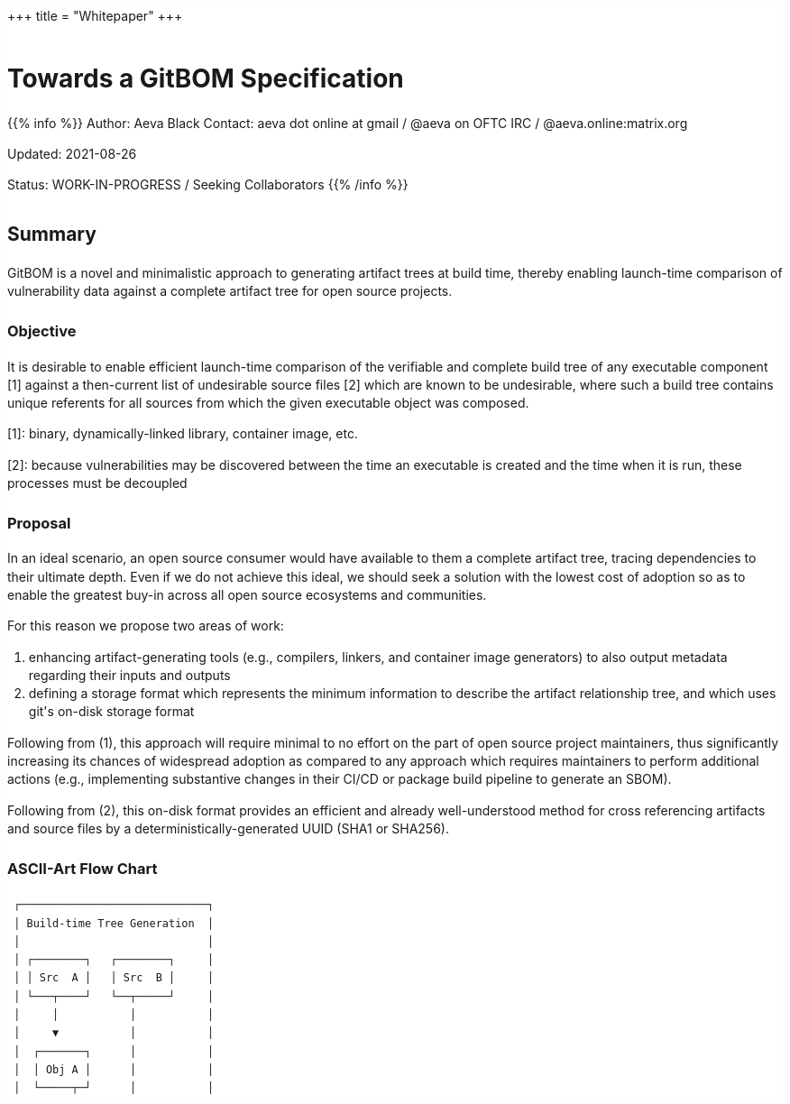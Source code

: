 +++
title = "Whitepaper"
+++


Towards a GitBOM Specification
===

{{% info %}}
Author: Aeva Black 
Contact: aeva dot online at gmail / @aeva on OFTC IRC / @aeva.online:matrix.org

Updated: 2021-08-26

Status: WORK-IN-PROGRESS / Seeking Collaborators
{{% /info %}}

## Summary

GitBOM is a novel and minimalistic approach to generating artifact trees at build time, thereby enabling launch-time comparison of vulnerability data against a complete artifact tree for open source projects.

### Objective

It is desirable to enable efficient launch-time comparison of the verifiable and complete build tree of any executable component [1] against a then-current list of undesirable source files [2] which are known to be undesirable, where such a build tree contains unique referents for all sources from which the given executable object was composed. 

[1]: binary, dynamically-linked library, container image, etc.

[2]: because vulnerabilities may be discovered between the time an executable is created and the time when it is run, these processes must be decoupled


### Proposal

In an ideal scenario, an open source consumer would have available to them a complete artifact tree, tracing dependencies to their ultimate depth. Even if we do not achieve this ideal, we should seek a solution with the lowest cost of adoption so as to enable the greatest buy-in across all open source ecosystems and communities.

For this reason we propose two areas of work:
1. enhancing artifact-generating tools (e.g., compilers, linkers, and container image generators) to also output metadata regarding their inputs and outputs
2. defining a storage format which represents the minimum information to describe the artifact relationship tree, and which uses git's on-disk storage format

Following from (1), this approach will require minimal to no effort on the part of open source project maintainers, thus significantly increasing its chances of widespread adoption as compared to any approach which requires maintainers to perform additional actions (e.g., implementing substantive changes in their CI/CD or package build pipeline to generate an SBOM).

Following from (2), this on-disk format provides an efficient and already well-understood method for cross referencing artifacts and source files by a deterministically-generated UUID (SHA1 or SHA256).


### ASCII-Art Flow Chart
``` 
 ┌─────────────────────────────┐
 │ Build-time Tree Generation  │
 │                             │
 │ ┌────────┐   ┌────────┐     │
 │ │ Src  A │   │ Src  B │     │
 │ └───┬────┘   └──┬─────┘     │
 │     │           │           │
 │     ▼           │           │
 │  ┌───────┐      │           │
 │  │ Obj A │      │           │
 │  └─────┬─┘      │           │
```